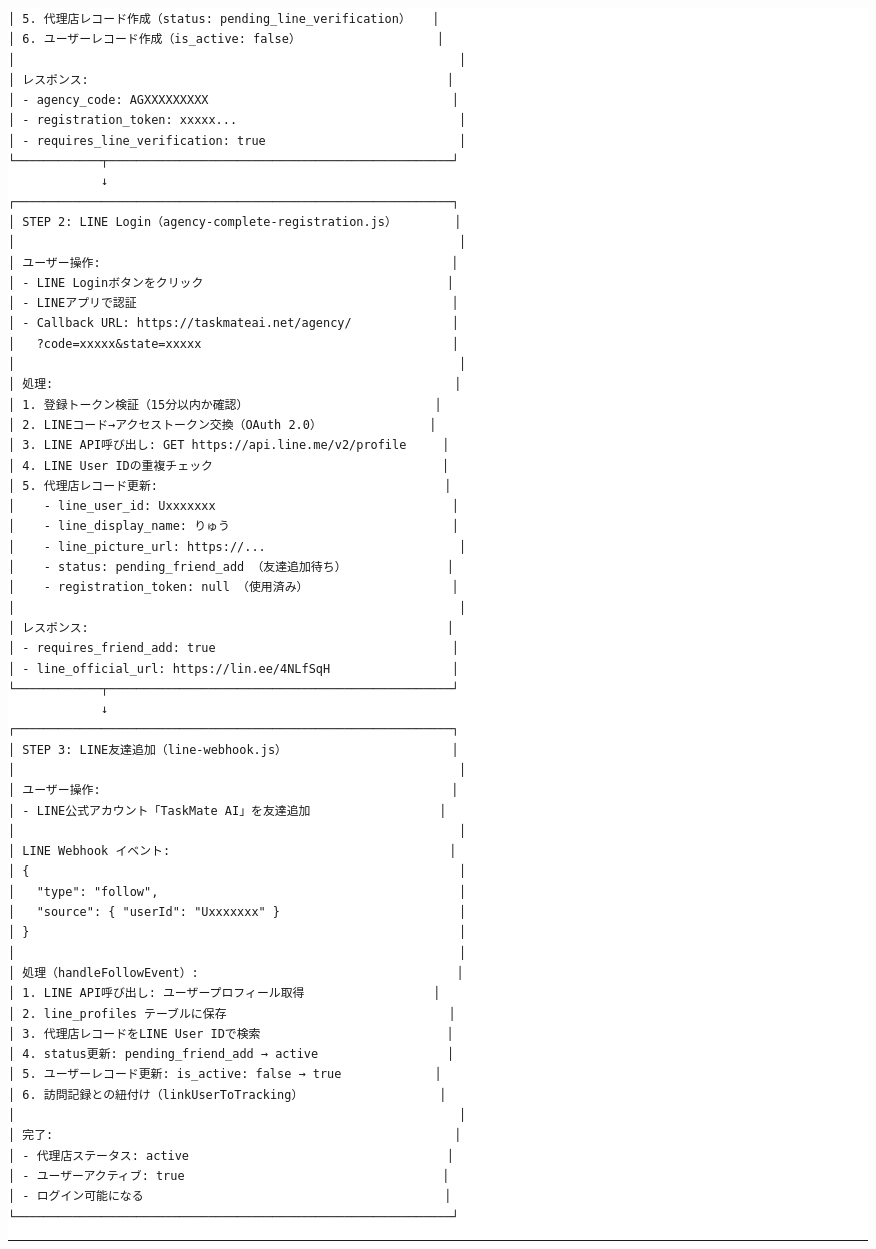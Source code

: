 ```
│ 5. 代理店レコード作成（status: pending_line_verification）   │
│ 6. ユーザーレコード作成（is_active: false）                   │
│                                                              │
│ レスポンス:                                                  │
│ - agency_code: AGXXXXXXXXX                                  │
│ - registration_token: xxxxx...                               │
│ - requires_line_verification: true                           │
└────────────┬────────────────────────────────────────────────┘
             ↓
┌─────────────────────────────────────────────────────────────┐
│ STEP 2: LINE Login（agency-complete-registration.js）        │
│                                                              │
│ ユーザー操作:                                                 │
│ - LINE Loginボタンをクリック                                  │
│ - LINEアプリで認証                                            │
│ - Callback URL: https://taskmateai.net/agency/              │
│   ?code=xxxxx&state=xxxxx                                   │
│                                                              │
│ 処理:                                                        │
│ 1. 登録トークン検証（15分以内か確認）                          │
│ 2. LINEコード→アクセストークン交換（OAuth 2.0）               │
│ 3. LINE API呼び出し: GET https://api.line.me/v2/profile     │
│ 4. LINE User IDの重複チェック                                │
│ 5. 代理店レコード更新:                                        │
│    - line_user_id: Uxxxxxxx                                 │
│    - line_display_name: りゅう                               │
│    - line_picture_url: https://...                           │
│    - status: pending_friend_add （友達追加待ち）              │
│    - registration_token: null （使用済み）                    │
│                                                              │
│ レスポンス:                                                  │
│ - requires_friend_add: true                                 │
│ - line_official_url: https://lin.ee/4NLfSqH                 │
└────────────┬────────────────────────────────────────────────┘
             ↓
┌─────────────────────────────────────────────────────────────┐
│ STEP 3: LINE友達追加（line-webhook.js）                       │
│                                                              │
│ ユーザー操作:                                                 │
│ - LINE公式アカウント「TaskMate AI」を友達追加                  │
│                                                              │
│ LINE Webhook イベント:                                       │
│ {                                                            │
│   "type": "follow",                                          │
│   "source": { "userId": "Uxxxxxxx" }                         │
│ }                                                            │
│                                                              │
│ 処理（handleFollowEvent）:                                    │
│ 1. LINE API呼び出し: ユーザープロフィール取得                  │
│ 2. line_profiles テーブルに保存                               │
│ 3. 代理店レコードをLINE User IDで検索                          │
│ 4. status更新: pending_friend_add → active                  │
│ 5. ユーザーレコード更新: is_active: false → true             │
│ 6. 訪問記録との紐付け（linkUserToTracking）                   │
│                                                              │
│ 完了:                                                        │
│ - 代理店ステータス: active                                    │
│ - ユーザーアクティブ: true                                    │
│ - ログイン可能になる                                          │
└─────────────────────────────────────────────────────────────┘
```

---